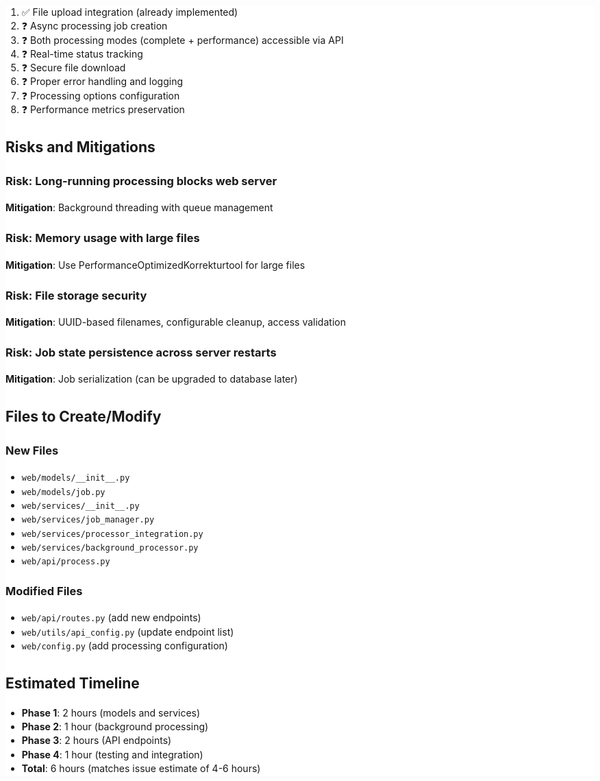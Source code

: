 1. ✅ File upload integration (already implemented)
2. ❓ Async processing job creation
3. ❓ Both processing modes (complete + performance) accessible via API
4. ❓ Real-time status tracking
5. ❓ Secure file download
6. ❓ Proper error handling and logging
7. ❓ Processing options configuration
8. ❓ Performance metrics preservation

## Risks and Mitigations

### Risk: Long-running processing blocks web server
**Mitigation**: Background threading with queue management

### Risk: Memory usage with large files  
**Mitigation**: Use PerformanceOptimizedKorrekturtool for large files

### Risk: File storage security
**Mitigation**: UUID-based filenames, configurable cleanup, access validation

### Risk: Job state persistence across server restarts
**Mitigation**: Job serialization (can be upgraded to database later)

## Files to Create/Modify

### New Files
- `web/models/__init__.py`
- `web/models/job.py`
- `web/services/__init__.py` 
- `web/services/job_manager.py`
- `web/services/processor_integration.py`
- `web/services/background_processor.py`
- `web/api/process.py`

### Modified Files
- `web/api/routes.py` (add new endpoints)
- `web/utils/api_config.py` (update endpoint list)
- `web/config.py` (add processing configuration)

## Estimated Timeline
- **Phase 1**: 2 hours (models and services)
- **Phase 2**: 1 hour (background processing)  
- **Phase 3**: 2 hours (API endpoints)
- **Phase 4**: 1 hour (testing and integration)
- **Total**: 6 hours (matches issue estimate of 4-6 hours)